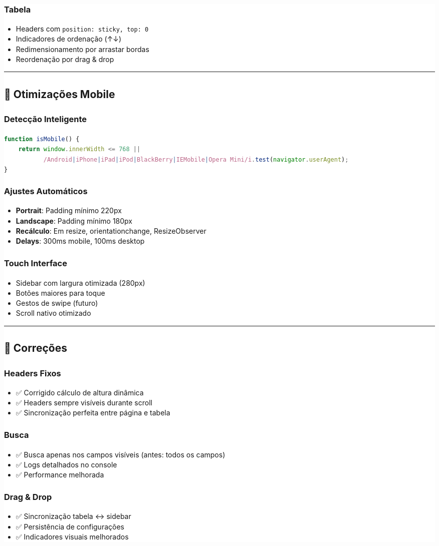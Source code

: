 ### **Tabela**
- Headers com `position: sticky, top: 0`
- Indicadores de ordenação (↑↓)
- Redimensionamento por arrastar bordas
- Reordenação por drag & drop

---

## 📱 Otimizações Mobile

### **Detecção Inteligente**
```javascript
function isMobile() {
    return window.innerWidth <= 768 || 
           /Android|iPhone|iPad|iPod|BlackBerry|IEMobile|Opera Mini/i.test(navigator.userAgent);
}
```

### **Ajustes Automáticos**
- **Portrait**: Padding mínimo 220px
- **Landscape**: Padding mínimo 180px
- **Recálculo**: Em resize, orientationchange, ResizeObserver
- **Delays**: 300ms mobile, 100ms desktop

### **Touch Interface**
- Sidebar com largura otimizada (280px)
- Botões maiores para toque
- Gestos de swipe (futuro)
- Scroll nativo otimizado

---

## 🐛 Correções

### **Headers Fixos**
- ✅ Corrigido cálculo de altura dinâmica
- ✅ Headers sempre visíveis durante scroll
- ✅ Sincronização perfeita entre página e tabela

### **Busca**
- ✅ Busca apenas nos campos visíveis (antes: todos os campos)
- ✅ Logs detalhados no console
- ✅ Performance melhorada

### **Drag & Drop**
- ✅ Sincronização tabela ↔ sidebar
- ✅ Persistência de configurações
- ✅ Indicadores visuais melhorados
